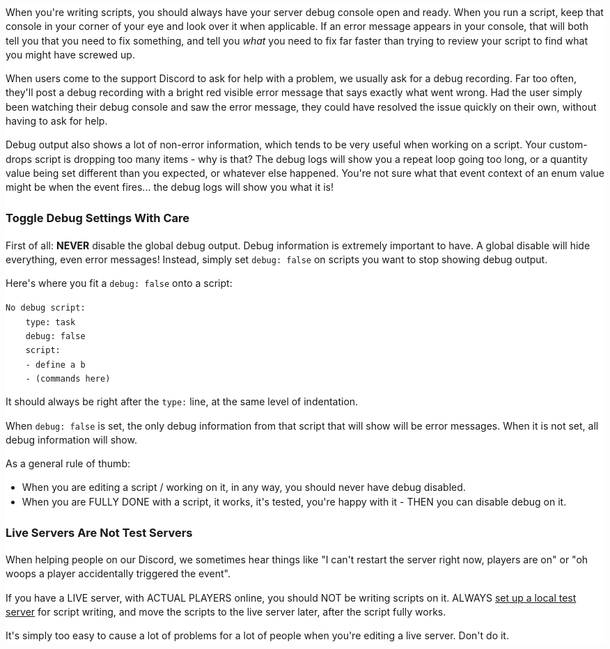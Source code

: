 When you're writing scripts, you should always have your server debug console open and ready. When you run a script, keep that console in your corner of your eye and look over it when applicable. If an error message appears in your console, that will both tell you that you need to fix something, and tell you *what* you need to fix far faster than trying to review your script to find what you might have screwed up.

When users come to the support Discord to ask for help with a problem, we usually ask for a debug recording. Far too often, they'll post a debug recording with a bright red visible error message that says exactly what went wrong. Had the user simply been watching their debug console and saw the error message, they could have resolved the issue quickly on their own, without having to ask for help.

Debug output also shows a lot of non-error information, which tends to be very useful when working on a script. Your custom-drops script is dropping too many items - why is that? The debug logs will show you a repeat loop going too long, or a quantity value being set different than you expected, or whatever else happened. You're not sure what that event context of an enum value might be when the event fires... the debug logs will show you what it is!

### Toggle Debug Settings With Care

First of all: **NEVER** disable the global debug output. Debug information is extremely important to have. A global disable will hide everything, even error messages! Instead, simply set `debug: false` on scripts you want to stop showing debug output.

Here's where you fit a `debug: false` onto a script:

```dscript_blue
No debug script:
    type: task
    debug: false
    script:
    - define a b
    - (commands here)
```

It should always be right after the `type:` line, at the same level of indentation.

When `debug: false` is set, the only debug information from that script that will show will be error messages. When it is not set, all debug information will show.

As a general rule of thumb:
- When you are editing a script / working on it, in any way, you should never have debug disabled.
- When you are FULLY DONE with a script, it works, it's tested, you're happy with it - THEN you can disable debug on it.

### Live Servers Are Not Test Servers

When helping people on our Discord, we sometimes hear things like "I can't restart the server right now, players are on" or "oh woops a player accidentally triggered the event".

If you have a LIVE server, with ACTUAL PLAYERS online, you should NOT be writing scripts on it. ALWAYS [set up a local test server](/guides/first-steps/local-test-server) for script writing, and move the scripts to the live server later, after the script fully works.

It's simply too easy to cause a lot of problems for a lot of people when you're editing a live server. Don't do it.
